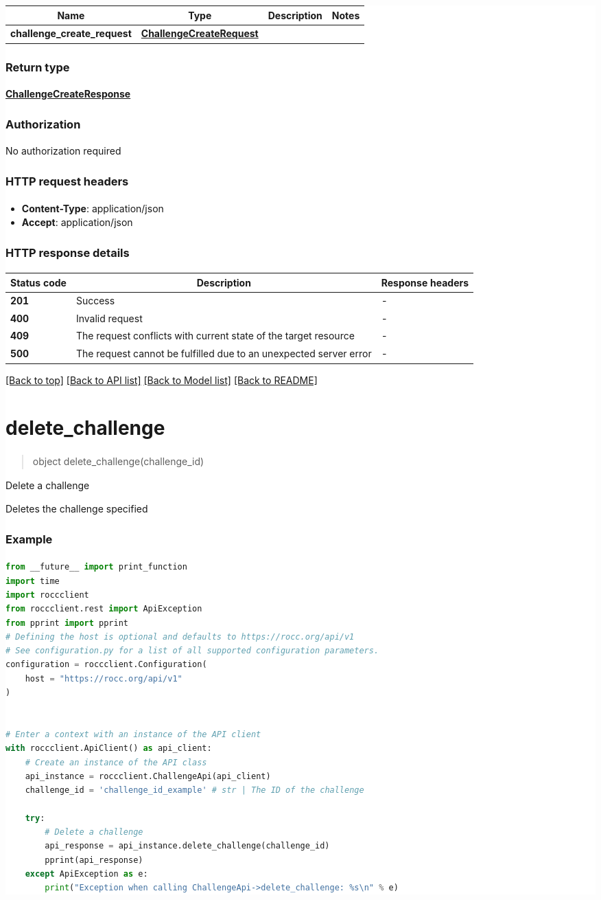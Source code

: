 Name | Type | Description  | Notes
------------- | ------------- | ------------- | -------------
 **challenge_create_request** | [**ChallengeCreateRequest**](ChallengeCreateRequest.md)|  | 

### Return type

[**ChallengeCreateResponse**](ChallengeCreateResponse.md)

### Authorization

No authorization required

### HTTP request headers

 - **Content-Type**: application/json
 - **Accept**: application/json

### HTTP response details
| Status code | Description | Response headers |
|-------------|-------------|------------------|
**201** | Success |  -  |
**400** | Invalid request |  -  |
**409** | The request conflicts with current state of the target resource |  -  |
**500** | The request cannot be fulfilled due to an unexpected server error |  -  |

[[Back to top]](#) [[Back to API list]](../README.md#documentation-for-api-endpoints) [[Back to Model list]](../README.md#documentation-for-models) [[Back to README]](../README.md)

# **delete_challenge**
> object delete_challenge(challenge_id)

Delete a challenge

Deletes the challenge specified

### Example

```python
from __future__ import print_function
import time
import roccclient
from roccclient.rest import ApiException
from pprint import pprint
# Defining the host is optional and defaults to https://rocc.org/api/v1
# See configuration.py for a list of all supported configuration parameters.
configuration = roccclient.Configuration(
    host = "https://rocc.org/api/v1"
)


# Enter a context with an instance of the API client
with roccclient.ApiClient() as api_client:
    # Create an instance of the API class
    api_instance = roccclient.ChallengeApi(api_client)
    challenge_id = 'challenge_id_example' # str | The ID of the challenge

    try:
        # Delete a challenge
        api_response = api_instance.delete_challenge(challenge_id)
        pprint(api_response)
    except ApiException as e:
        print("Exception when calling ChallengeApi->delete_challenge: %s\n" % e)
```
